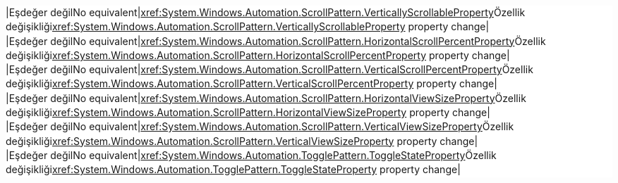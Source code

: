 |<span data-ttu-id="8302a-426">Eşdeğer değil</span><span class="sxs-lookup"><span data-stu-id="8302a-426">No equivalent</span></span>|<span data-ttu-id="8302a-427"><xref:System.Windows.Automation.ScrollPattern.VerticallyScrollableProperty>Özellik değişikliği</span><span class="sxs-lookup"><span data-stu-id="8302a-427"><xref:System.Windows.Automation.ScrollPattern.VerticallyScrollableProperty> property change</span></span>|  
|<span data-ttu-id="8302a-428">Eşdeğer değil</span><span class="sxs-lookup"><span data-stu-id="8302a-428">No equivalent</span></span>|<span data-ttu-id="8302a-429"><xref:System.Windows.Automation.ScrollPattern.HorizontalScrollPercentProperty>Özellik değişikliği</span><span class="sxs-lookup"><span data-stu-id="8302a-429"><xref:System.Windows.Automation.ScrollPattern.HorizontalScrollPercentProperty> property change</span></span>|  
|<span data-ttu-id="8302a-430">Eşdeğer değil</span><span class="sxs-lookup"><span data-stu-id="8302a-430">No equivalent</span></span>|<span data-ttu-id="8302a-431"><xref:System.Windows.Automation.ScrollPattern.VerticalScrollPercentProperty>Özellik değişikliği</span><span class="sxs-lookup"><span data-stu-id="8302a-431"><xref:System.Windows.Automation.ScrollPattern.VerticalScrollPercentProperty> property change</span></span>|  
|<span data-ttu-id="8302a-432">Eşdeğer değil</span><span class="sxs-lookup"><span data-stu-id="8302a-432">No equivalent</span></span>|<span data-ttu-id="8302a-433"><xref:System.Windows.Automation.ScrollPattern.HorizontalViewSizeProperty>Özellik değişikliği</span><span class="sxs-lookup"><span data-stu-id="8302a-433"><xref:System.Windows.Automation.ScrollPattern.HorizontalViewSizeProperty> property change</span></span>|  
|<span data-ttu-id="8302a-434">Eşdeğer değil</span><span class="sxs-lookup"><span data-stu-id="8302a-434">No equivalent</span></span>|<span data-ttu-id="8302a-435"><xref:System.Windows.Automation.ScrollPattern.VerticalViewSizeProperty>Özellik değişikliği</span><span class="sxs-lookup"><span data-stu-id="8302a-435"><xref:System.Windows.Automation.ScrollPattern.VerticalViewSizeProperty> property change</span></span>|  
|<span data-ttu-id="8302a-436">Eşdeğer değil</span><span class="sxs-lookup"><span data-stu-id="8302a-436">No equivalent</span></span>|<span data-ttu-id="8302a-437"><xref:System.Windows.Automation.TogglePattern.ToggleStateProperty>Özellik değişikliği</span><span class="sxs-lookup"><span data-stu-id="8302a-437"><xref:System.Windows.Automation.TogglePattern.ToggleStateProperty> property change</span></span>|  
